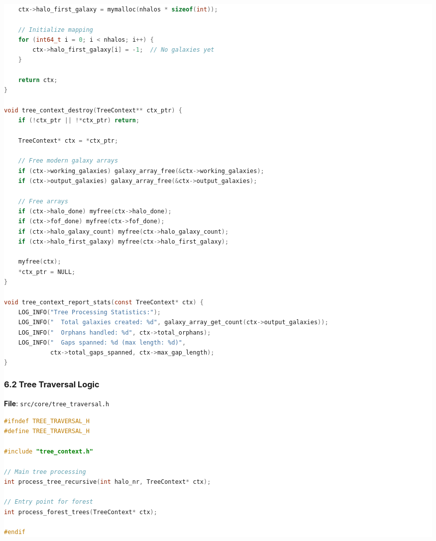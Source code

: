 ```c
    ctx->halo_first_galaxy = mymalloc(nhalos * sizeof(int));
    
    // Initialize mapping
    for (int64_t i = 0; i < nhalos; i++) {
        ctx->halo_first_galaxy[i] = -1;  // No galaxies yet
    }
    
    return ctx;
}

void tree_context_destroy(TreeContext** ctx_ptr) {
    if (!ctx_ptr || !*ctx_ptr) return;
    
    TreeContext* ctx = *ctx_ptr;
    
    // Free modern galaxy arrays
    if (ctx->working_galaxies) galaxy_array_free(&ctx->working_galaxies);
    if (ctx->output_galaxies) galaxy_array_free(&ctx->output_galaxies);
    
    // Free arrays
    if (ctx->halo_done) myfree(ctx->halo_done);
    if (ctx->fof_done) myfree(ctx->fof_done);
    if (ctx->halo_galaxy_count) myfree(ctx->halo_galaxy_count);
    if (ctx->halo_first_galaxy) myfree(ctx->halo_first_galaxy);
    
    myfree(ctx);
    *ctx_ptr = NULL;
}

void tree_context_report_stats(const TreeContext* ctx) {
    LOG_INFO("Tree Processing Statistics:");
    LOG_INFO("  Total galaxies created: %d", galaxy_array_get_count(ctx->output_galaxies));
    LOG_INFO("  Orphans handled: %d", ctx->total_orphans);
    LOG_INFO("  Gaps spanned: %d (max length: %d)", 
             ctx->total_gaps_spanned, ctx->max_gap_length);
}
```

### 6.2 Tree Traversal Logic

**File**: `src/core/tree_traversal.h`
```c
#ifndef TREE_TRAVERSAL_H
#define TREE_TRAVERSAL_H

#include "tree_context.h"

// Main tree processing
int process_tree_recursive(int halo_nr, TreeContext* ctx);

// Entry point for forest
int process_forest_trees(TreeContext* ctx);

#endif
```
